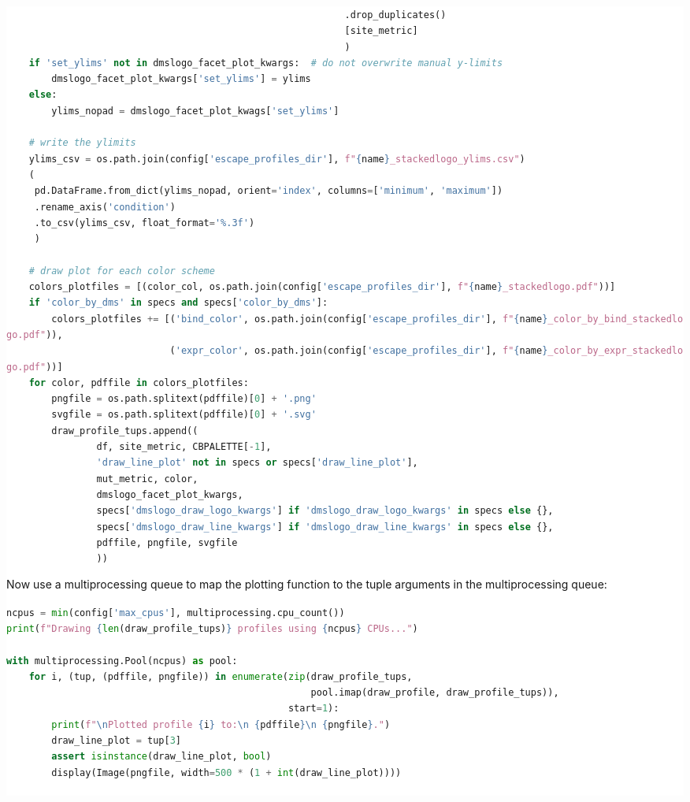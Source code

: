 ```python
                                                            .drop_duplicates()
                                                            [site_metric]
                                                            )
    if 'set_ylims' not in dmslogo_facet_plot_kwargs:  # do not overwrite manual y-limits
        dmslogo_facet_plot_kwargs['set_ylims'] = ylims
    else:
        ylims_nopad = dmslogo_facet_plot_kwags['set_ylims']
        
    # write the ylimits
    ylims_csv = os.path.join(config['escape_profiles_dir'], f"{name}_stackedlogo_ylims.csv")
    (
     pd.DataFrame.from_dict(ylims_nopad, orient='index', columns=['minimum', 'maximum'])
     .rename_axis('condition')
     .to_csv(ylims_csv, float_format='%.3f')
     )
        
    # draw plot for each color scheme
    colors_plotfiles = [(color_col, os.path.join(config['escape_profiles_dir'], f"{name}_stackedlogo.pdf"))]
    if 'color_by_dms' in specs and specs['color_by_dms']:
        colors_plotfiles += [('bind_color', os.path.join(config['escape_profiles_dir'], f"{name}_color_by_bind_stackedlogo.pdf")),
                             ('expr_color', os.path.join(config['escape_profiles_dir'], f"{name}_color_by_expr_stackedlogo.pdf"))]
    for color, pdffile in colors_plotfiles:
        pngfile = os.path.splitext(pdffile)[0] + '.png'
        svgfile = os.path.splitext(pdffile)[0] + '.svg'
        draw_profile_tups.append((
                df, site_metric, CBPALETTE[-1],
                'draw_line_plot' not in specs or specs['draw_line_plot'],
                mut_metric, color, 
                dmslogo_facet_plot_kwargs,
                specs['dmslogo_draw_logo_kwargs'] if 'dmslogo_draw_logo_kwargs' in specs else {},
                specs['dmslogo_draw_line_kwargs'] if 'dmslogo_draw_line_kwargs' in specs else {},
                pdffile, pngfile, svgfile
                ))
```

Now use a multiprocessing queue to map the plotting function to the tuple arguments in the multiprocessing queue:


```python
ncpus = min(config['max_cpus'], multiprocessing.cpu_count())
print(f"Drawing {len(draw_profile_tups)} profiles using {ncpus} CPUs...")

with multiprocessing.Pool(ncpus) as pool:
    for i, (tup, (pdffile, pngfile)) in enumerate(zip(draw_profile_tups,
                                                      pool.imap(draw_profile, draw_profile_tups)),
                                                  start=1):
        print(f"\nPlotted profile {i} to:\n {pdffile}\n {pngfile}.")
        draw_line_plot = tup[3]
        assert isinstance(draw_line_plot, bool)
        display(Image(pngfile, width=500 * (1 + int(draw_line_plot))))
        
```
